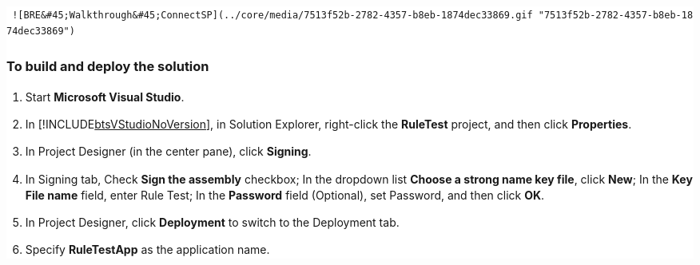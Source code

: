      ![BRE&#45;Walkthrough&#45;ConnectSP](../core/media/7513f52b-2782-4357-b8eb-1874dec33869.gif "7513f52b-2782-4357-b8eb-1874dec33869")  
  
### To build and deploy the solution  
  
1.  Start **Microsoft Visual Studio**.  
  
2.  In [!INCLUDE[btsVStudioNoVersion](../includes/btsvstudionoversion-md.md)], in Solution Explorer, right-click the **RuleTest** project, and then click **Properties**.  
  
3.  In Project Designer (in the center pane), click **Signing**.  
  
4.  In Signing tab, Check **Sign the assembly** checkbox; In the dropdown list **Choose a strong name key file**, click **New**; In the **Key File name** field, enter Rule Test; In the **Password** field (Optional),  set Password, and then click **OK**.  
  
5.  In Project Designer, click **Deployment** to switch to the Deployment tab.  
  
6.  Specify **RuleTestApp** as the application name.  
  